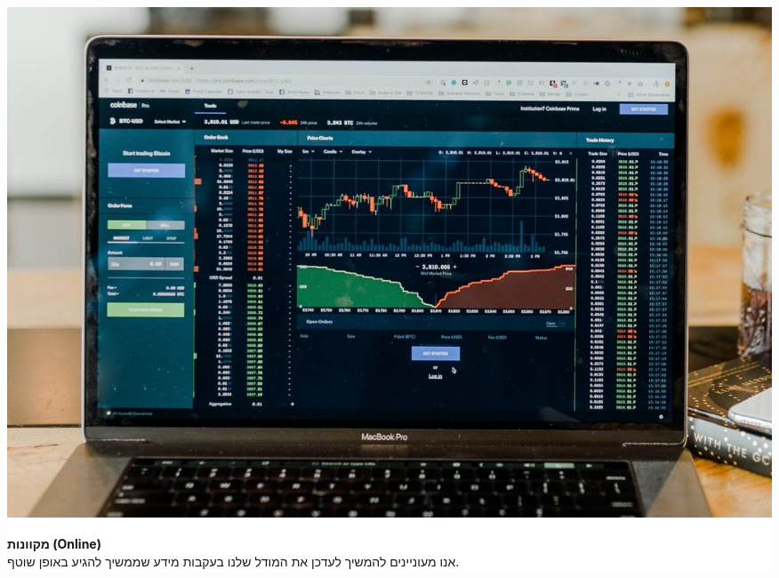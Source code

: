 ![](./assets/stocks_market.jpg)

</div><div class="fragment" data-fragment-index="2">

**מקוונות (Online)**<br/>
אנו מעוניינים להמשיך לעדכן את המודל שלנו בעקבות מידע שממשיך להגיע באופן שוטף.

</div><div class="imgbox fragment" class="fragment" data-fragment-index="3" style="max-height:140px">
